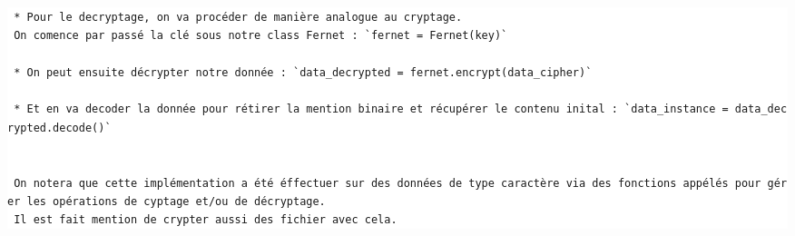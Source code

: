      * Pour le decryptage, on va procéder de manière analogue au cryptage.
     On comence par passé la clé sous notre class Fernet : `fernet = Fernet(key)`

     * On peut ensuite décrypter notre donnée : `data_decrypted = fernet.encrypt(data_cipher)`

     * Et en va decoder la donnée pour rétirer la mention binaire et récupérer le contenu inital : `data_instance = data_decrypted.decode()`


     On notera que cette implémentation a été éffectuer sur des données de type caractère via des fonctions appélés pour gérer les opérations de cyptage et/ou de décryptage. 
     Il est fait mention de crypter aussi des fichier avec cela.
